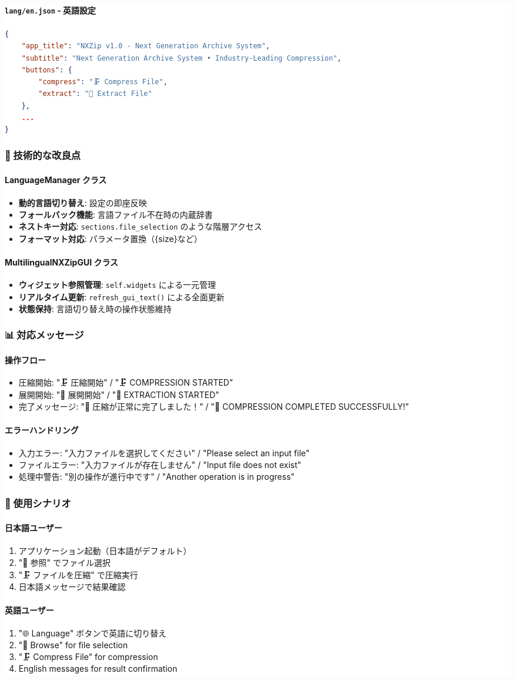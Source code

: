 #### `lang/en.json` - 英語設定
```json
{
    "app_title": "NXZip v1.0 - Next Generation Archive System",
    "subtitle": "Next Generation Archive System • Industry-Leading Compression",
    "buttons": {
        "compress": "🗜️ Compress File",
        "extract": "📂 Extract File"
    },
    ...
}
```

### 🔧 技術的な改良点

#### **LanguageManager クラス**
- **動的言語切り替え**: 設定の即座反映
- **フォールバック機能**: 言語ファイル不在時の内蔵辞書
- **ネストキー対応**: `sections.file_selection` のような階層アクセス
- **フォーマット対応**: パラメータ置換（{size}など）

#### **MultilingualNXZipGUI クラス**
- **ウィジェット参照管理**: `self.widgets` による一元管理
- **リアルタイム更新**: `refresh_gui_text()` による全面更新
- **状態保持**: 言語切り替え時の操作状態維持

### 📊 対応メッセージ

#### **操作フロー**
- 圧縮開始: "🗜️ 圧縮開始" / "🗜️ COMPRESSION STARTED"
- 展開開始: "📂 展開開始" / "📂 EXTRACTION STARTED"
- 完了メッセージ: "🎉 圧縮が正常に完了しました！" / "🎉 COMPRESSION COMPLETED SUCCESSFULLY!"

#### **エラーハンドリング**
- 入力エラー: "入力ファイルを選択してください" / "Please select an input file"
- ファイルエラー: "入力ファイルが存在しません" / "Input file does not exist"
- 処理中警告: "別の操作が進行中です" / "Another operation is in progress"

### 🎯 使用シナリオ

#### **日本語ユーザー**
1. アプリケーション起動（日本語がデフォルト）
2. "📁 参照" でファイル選択
3. "🗜️ ファイルを圧縮" で圧縮実行
4. 日本語メッセージで結果確認

#### **英語ユーザー**
1. "🌐 Language" ボタンで英語に切り替え
2. "📁 Browse" for file selection
3. "🗜️ Compress File" for compression
4. English messages for result confirmation
